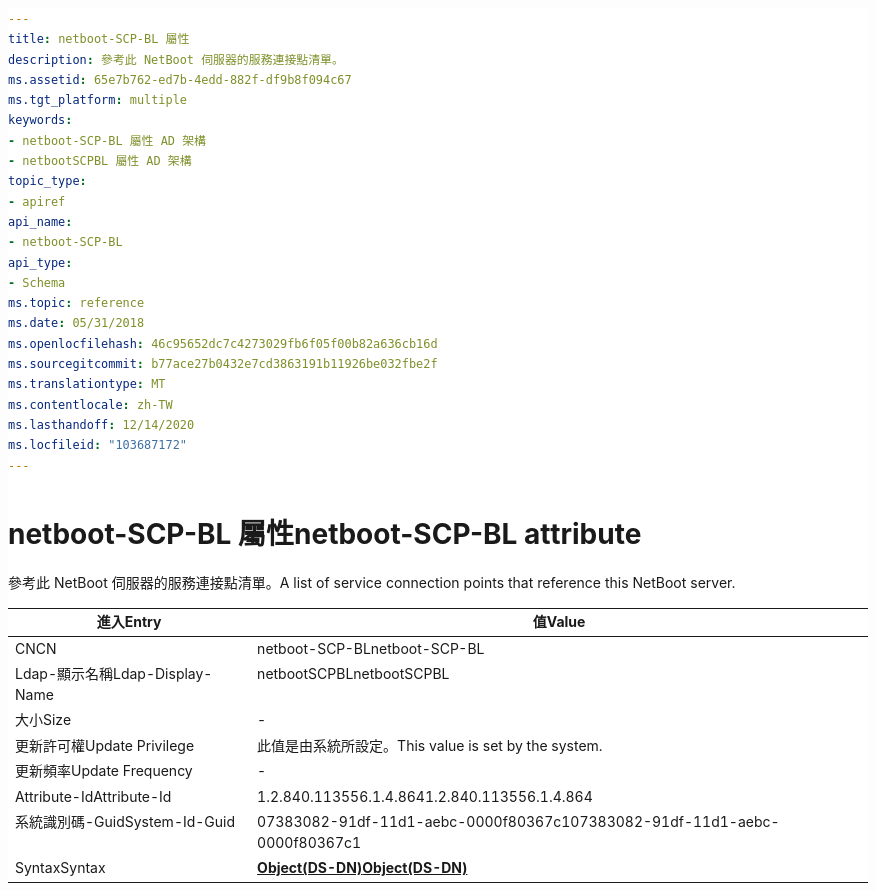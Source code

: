 ```yaml
---
title: netboot-SCP-BL 屬性
description: 參考此 NetBoot 伺服器的服務連接點清單。
ms.assetid: 65e7b762-ed7b-4edd-882f-df9b8f094c67
ms.tgt_platform: multiple
keywords:
- netboot-SCP-BL 屬性 AD 架構
- netbootSCPBL 屬性 AD 架構
topic_type:
- apiref
api_name:
- netboot-SCP-BL
api_type:
- Schema
ms.topic: reference
ms.date: 05/31/2018
ms.openlocfilehash: 46c95652dc7c4273029fb6f05f00b82a636cb16d
ms.sourcegitcommit: b77ace27b0432e7cd3863191b11926be032fbe2f
ms.translationtype: MT
ms.contentlocale: zh-TW
ms.lasthandoff: 12/14/2020
ms.locfileid: "103687172"
---
```

# <a name="netboot-scp-bl-attribute"></a><span data-ttu-id="d797a-105">netboot-SCP-BL 屬性</span><span class="sxs-lookup"><span data-stu-id="d797a-105">netboot-SCP-BL attribute</span></span>

<span data-ttu-id="d797a-106">參考此 NetBoot 伺服器的服務連接點清單。</span><span class="sxs-lookup"><span data-stu-id="d797a-106">A list of service connection points that reference this NetBoot server.</span></span>



| <span data-ttu-id="d797a-107">進入</span><span class="sxs-lookup"><span data-stu-id="d797a-107">Entry</span></span> | <span data-ttu-id="d797a-108">值</span><span class="sxs-lookup"><span data-stu-id="d797a-108">Value</span></span> |
|-------------------|-----------------------------------------|
| <span data-ttu-id="d797a-109">CN</span><span class="sxs-lookup"><span data-stu-id="d797a-109">CN</span></span>                | <span data-ttu-id="d797a-110">netboot-SCP-BL</span><span class="sxs-lookup"><span data-stu-id="d797a-110">netboot-SCP-BL</span></span>                          |
| <span data-ttu-id="d797a-111">Ldap-顯示名稱</span><span class="sxs-lookup"><span data-stu-id="d797a-111">Ldap-Display-Name</span></span> | <span data-ttu-id="d797a-112">netbootSCPBL</span><span class="sxs-lookup"><span data-stu-id="d797a-112">netbootSCPBL</span></span>                            |
| <span data-ttu-id="d797a-113">大小</span><span class="sxs-lookup"><span data-stu-id="d797a-113">Size</span></span>              | \-                                      |
| <span data-ttu-id="d797a-114">更新許可權</span><span class="sxs-lookup"><span data-stu-id="d797a-114">Update Privilege</span></span>  | <span data-ttu-id="d797a-115">此值是由系統所設定。</span><span class="sxs-lookup"><span data-stu-id="d797a-115">This value is set by the system.</span></span>        |
| <span data-ttu-id="d797a-116">更新頻率</span><span class="sxs-lookup"><span data-stu-id="d797a-116">Update Frequency</span></span>  | \-                                      |
| <span data-ttu-id="d797a-117">Attribute-Id</span><span class="sxs-lookup"><span data-stu-id="d797a-117">Attribute-Id</span></span>      | <span data-ttu-id="d797a-118">1.2.840.113556.1.4.864</span><span class="sxs-lookup"><span data-stu-id="d797a-118">1.2.840.113556.1.4.864</span></span>                  |
| <span data-ttu-id="d797a-119">系統識別碼-Guid</span><span class="sxs-lookup"><span data-stu-id="d797a-119">System-Id-Guid</span></span>    | <span data-ttu-id="d797a-120">07383082-91df-11d1-aebc-0000f80367c1</span><span class="sxs-lookup"><span data-stu-id="d797a-120">07383082-91df-11d1-aebc-0000f80367c1</span></span>    |
| <span data-ttu-id="d797a-121">Syntax</span><span class="sxs-lookup"><span data-stu-id="d797a-121">Syntax</span></span>            | [<span data-ttu-id="d797a-122">**Object(DS-DN)**</span><span class="sxs-lookup"><span data-stu-id="d797a-122">**Object(DS-DN)**</span></span>](s-object-ds-dn.md) |
